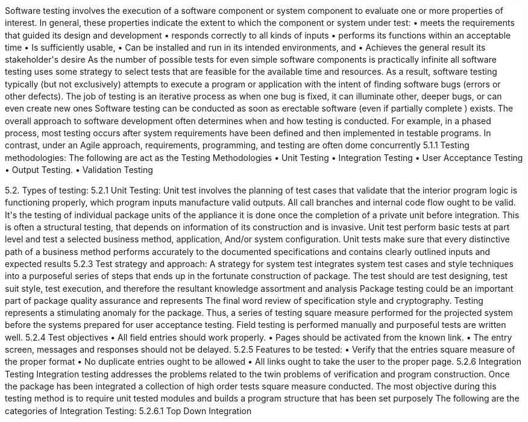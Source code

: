 Software testing involves the execution of a software component or system component to evaluate one or more properties of interest. In general, these properties indicate the extent to 
which the component or system under test:
•	meets the requirements that guided its design and development
•	responds correctly to all kinds of inputs
•	performs its functions within an acceptable time
•	Is sufficiently usable,
•	Can be installed and run in its intended environments, and
•	Achieves the general result its stakeholder's desire
As the number of possible tests for even simple software components is practically infinite all software testing uses some strategy to select tests that are feasible for the available time and resources. As a result, software testing typically (but not exclusively) attempts to execute a program or application with the intent of finding software bugs (errors or other defects). The job of testing is an iterative process as when one bug is fixed, it can illuminate other, deeper bugs, or can even create new ones
Software testing can be conducted as soon as erectable software (even if partially complete ) exists. The overall approach to software development often determines when and how testing is conducted. For example, in a phased process, most testing occurs after system requirements have been defined and then implemented in testable programs. In contrast, under an Agile approach, requirements, programming, and testing are often dome concurrently
5.1.1 Testing methodologies:
The following are act as the Testing Methodologies
•	Unit Testing
•	Integration Testing
•	User Acceptance Testing
•	Output Testing.
•	Validation Testing

5.2. Types of testing:
5.2.1 Unit Testing:
Unit test involves the planning of test cases that validate that the interior program logic is functioning properly, which program inputs manufacture valid outputs. All call branches and internal code flow ought to be valid. It's the testing of individual package units of the appliance it is done once the completion of a private unit before integration. This is often a structural testing, that depends on information of its construction and is invasive.
Unit test perform basic tests at part level and test a selected business method, application, And/or system configuration. Unit tests make sure that every distinctive path of a business method performs accurately to the documented specifications and contains clearly outlined inputs and expected results
5.2.3 Test strategy and approach:
A strategy for system test integrates system test cases and style techniques into a purposeful series of steps that ends up in the fortunate construction of package. The test should are test designing, test suit style, test execution, and therefore the resultant knowledge assortment and analysis
Package testing could be an important part of package quality assurance and represents The final word review of specification style and cryptography. Testing represents a stimulating anomaly for the package. Thus, a series of testing square measure performed for the projected system before the systems prepared for user acceptance testing. Field testing is performed manually and purposeful tests are written well.
5.2.4 Test objectives
•	All field entries should work properly.
•	Pages should be activated from the known link.
•	The entry screen, messages and responses should not be delayed.
5.2.5 Features to be tested:
•	Verify that the entries square measure of the proper format
•	No duplicate entries ought to be allowed
•	All links ought to take the user to the proper page.
5.2.6 Integration Testing
Integration testing addresses the problems related to the twin problems of verification and program construction. Once the package has been integrated a collection of high order tests square measure conducted. The most objective during this testing method is to require unit tested modules and builds a program structure that has been set purposely
The following are the categories of Integration Testing:
5.2.6.1 Top Down Integration